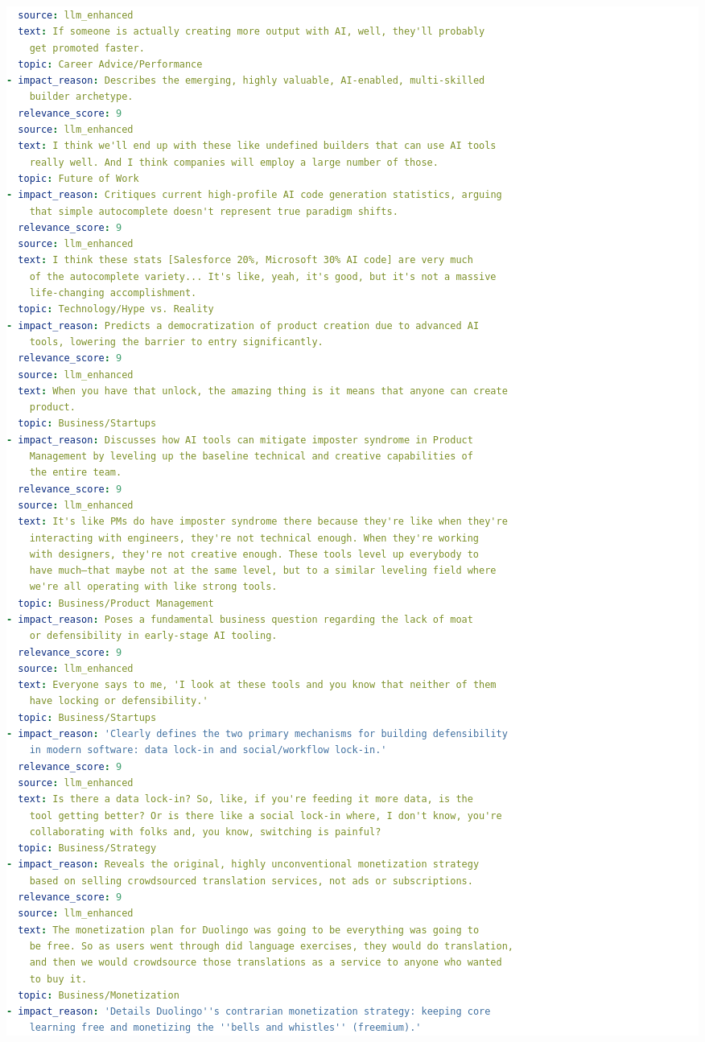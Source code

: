 ```yaml
  source: llm_enhanced
  text: If someone is actually creating more output with AI, well, they'll probably
    get promoted faster.
  topic: Career Advice/Performance
- impact_reason: Describes the emerging, highly valuable, AI-enabled, multi-skilled
    builder archetype.
  relevance_score: 9
  source: llm_enhanced
  text: I think we'll end up with these like undefined builders that can use AI tools
    really well. And I think companies will employ a large number of those.
  topic: Future of Work
- impact_reason: Critiques current high-profile AI code generation statistics, arguing
    that simple autocomplete doesn't represent true paradigm shifts.
  relevance_score: 9
  source: llm_enhanced
  text: I think these stats [Salesforce 20%, Microsoft 30% AI code] are very much
    of the autocomplete variety... It's like, yeah, it's good, but it's not a massive
    life-changing accomplishment.
  topic: Technology/Hype vs. Reality
- impact_reason: Predicts a democratization of product creation due to advanced AI
    tools, lowering the barrier to entry significantly.
  relevance_score: 9
  source: llm_enhanced
  text: When you have that unlock, the amazing thing is it means that anyone can create
    product.
  topic: Business/Startups
- impact_reason: Discusses how AI tools can mitigate imposter syndrome in Product
    Management by leveling up the baseline technical and creative capabilities of
    the entire team.
  relevance_score: 9
  source: llm_enhanced
  text: It's like PMs do have imposter syndrome there because they're like when they're
    interacting with engineers, they're not technical enough. When they're working
    with designers, they're not creative enough. These tools level up everybody to
    have much—that maybe not at the same level, but to a similar leveling field where
    we're all operating with like strong tools.
  topic: Business/Product Management
- impact_reason: Poses a fundamental business question regarding the lack of moat
    or defensibility in early-stage AI tooling.
  relevance_score: 9
  source: llm_enhanced
  text: Everyone says to me, 'I look at these tools and you know that neither of them
    have locking or defensibility.'
  topic: Business/Startups
- impact_reason: 'Clearly defines the two primary mechanisms for building defensibility
    in modern software: data lock-in and social/workflow lock-in.'
  relevance_score: 9
  source: llm_enhanced
  text: Is there a data lock-in? So, like, if you're feeding it more data, is the
    tool getting better? Or is there like a social lock-in where, I don't know, you're
    collaborating with folks and, you know, switching is painful?
  topic: Business/Strategy
- impact_reason: Reveals the original, highly unconventional monetization strategy
    based on selling crowdsourced translation services, not ads or subscriptions.
  relevance_score: 9
  source: llm_enhanced
  text: The monetization plan for Duolingo was going to be everything was going to
    be free. So as users went through did language exercises, they would do translation,
    and then we would crowdsource those translations as a service to anyone who wanted
    to buy it.
  topic: Business/Monetization
- impact_reason: 'Details Duolingo''s contrarian monetization strategy: keeping core
    learning free and monetizing the ''bells and whistles'' (freemium).'
```
